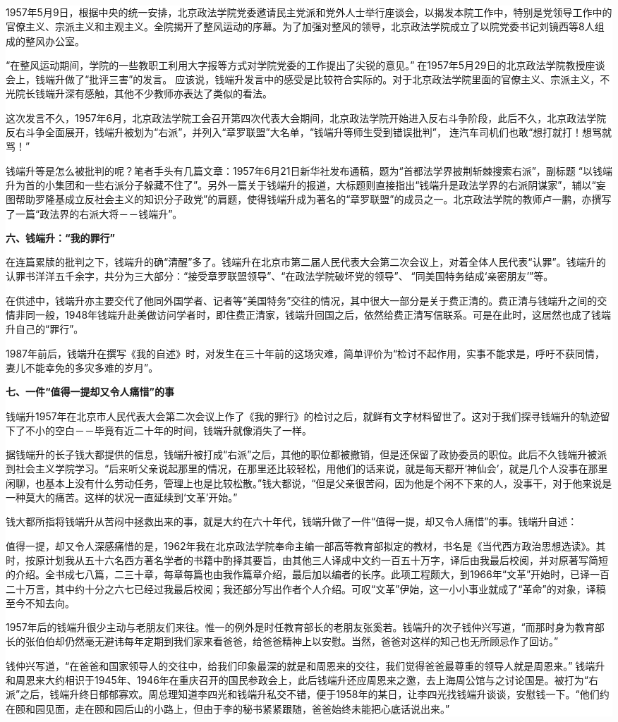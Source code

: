   1957年5月9日，根据中央的统一安排，北京政法学院党委邀请民主党派和党外人士举行座谈会，以揭发本院工作中，特别是党领导工作中的官僚主义、宗派主义和主观主义。全院揭开了整风运动的序幕。为了加强对整风的领导，北京政法学院成立了以院党委书记刘镜西等8人组成的整风办公室。
 </p>
 <p>
  “在整风运动期间，学院的一些教职工利用大字报等方式对学院党委的工作提出了尖锐的意见。” 在1957年5月29日的北京政法学院教授座谈会上，钱端升做了“批评三害”的发言。 应该说，钱端升发言中的感受是比较符合实际的。对于北京政法学院里面的官僚主义、宗派主义，不光院长钱端升深有感触，其他不少教师亦表达了类似的看法。
 </p>
 <p>
  这次发言不久，1957年6月，北京政法学院工会召开第四次代表大会期间，北京政法学院开始进入反右斗争阶段，此后不久，北京政法学院反右斗争全面展开，钱端升被划为“右派”，并列入“章罗联盟”大名单，“钱端升等师生受到错误批判”， 连汽车司机们也敢“想打就打！想骂就骂！”
 </p>
 <p>
  钱端升等是怎么被批判的呢？笔者手头有几篇文章：1957年6月21日新华社发布通稿，题为“首都法学界披荆斩棘搜索右派”，副标题 “以钱端升为首的小集团和一些右派分子躲藏不住了”。另外一篇关于钱端升的报道，大标题则直接指出“钱端升是政法学界的右派阴谋家”，辅以“妄图帮助罗隆基成立反社会主义的知识分子政党”的肩题，使得钱端升成为著名的“章罗联盟”的成员之一。北京政法学院的教师卢一鹏，亦撰写了一篇“政法界的右派大将－－钱端升”。
 </p>
 <p>
  <strong>
   六、钱端升：“我的罪行”
  </strong>
 </p>
 <p>
  在连篇累牍的批判之下，钱端升的确“清醒”多了。钱端升在北京市第二届人民代表大会第二次会议上，对着全体人民代表“认罪”。钱端升的认罪书洋洋五千余字，共分为三大部分：“接受章罗联盟领导”、“在政法学院破坏党的领导”、 “同美国特务结成‘亲密朋友’”等。
 </p>
 <p>
  在供述中，钱端升亦主要交代了他同外国学者、记者等“美国特务”交往的情况，其中很大一部分是关于费正清的。费正清与钱端升之间的交情非同一般，1948年钱端升赴美做访问学者时，即住费正清家，钱端升回国之后，依然给费正清写信联系。可是在此时，这居然也成了钱端升自己的“罪行”。
 </p>
 <p>
  1987年前后，钱端升在撰写《我的自述》时，对发生在三十年前的这场灾难，简单评价为“检讨不起作用，实事不能求是，呼吁不获同情，妻儿不能幸免的多灾多难的岁月”。
 </p>
 <p>
  <strong>
   七、一件“值得一提却又令人痛惜”的事
  </strong>
 </p>
 <p>
  钱端升1957年在北京市人民代表大会第二次会议上作了《我的罪行》的检讨之后，就鲜有文字材料留世了。这对于我们探寻钱端升的轨迹留下了不小的空白－－毕竟有近二十年的时间，钱端升就像消失了一样。
 </p>
 <p>
  据钱端升的长子钱大都提供的信息，钱端升被打成“右派”之后，其他的职位都被撤销，但是还保留了政协委员的职位。此后不久钱端升被派到社会主义学院学习。“后来听父亲说起那里的情况，在那里还比较轻松，用他们的话来说，就是每天都开‘神仙会’，就是几个人没事在那里闲聊，也基本上没有什么劳动任务，管理上也是比较松散。”钱大都说，“但是父亲很苦闷，因为他是个闲不下来的人，没事干，对于他来说是一种莫大的痛苦。这样的状况一直延续到‘文革’开始。”
 </p>
 <p>
  钱大都所指将钱端升从苦闷中拯救出来的事，就是大约在六十年代，钱端升做了一件“值得一提，却又令人痛惜”的事。钱端升自述：
 </p>
 <p>
  值得一提，却又令人深感痛惜的是，1962年我在北京政法学院奉命主编一部高等教育部拟定的教材，书名是《当代西方政治思想选读》。其时，按原计划我从五十六名西方著名学者的书籍中酌择其要旨，由其他三人译成中文约一百五十万字，译后由我最后校阅，并对原著写简短的介绍。全书成七八篇，二三十章，每章每篇也由我作篇章介绍，最后加以编者的长序。此项工程颇大，到1966年“文革”开始时，已译一百二十万言，其中约十分之六七已经过我最后校阅；我还部分写出作者个人介绍。可叹“文革”伊始，这一小小事业就成了“革命”的对象，译稿至今不知去向。
 </p>
 <p>
  1957年后的钱端升很少主动与老朋友们来往。惟一的例外是时任教育部长的老朋友张奚若。钱端升的次子钱仲兴写道，“而那时身为教育部长的张伯伯却仍然毫无避讳每年定期到我们家来看爸爸，给爸爸精神上以安慰。当然，爸爸对这样的知己也无所顾忌作了回访。”
 </p>
 <p>
  钱仲兴写道，“在爸爸和国家领导人的交往中，给我们印象最深的就是和周恩来的交往，我们觉得爸爸最尊重的领导人就是周恩来。” 钱端升和周恩来大约相识于1945年、1946年在重庆召开的国民参政会上，此后钱端升还应周恩来之邀，去上海周公馆与之讨论国是。被打为“右派”之后，钱端升终日郁郁寡欢。周总理知道李四光和钱端升私交不错，便于1958年的某日，让李四光找钱端升谈谈，安慰钱一下。“他们约在颐和园见面，走在颐和园后山的小路上，但由于李的秘书紧紧跟随，爸爸始终未能把心底话说出来。”
 </p>
 <p>
